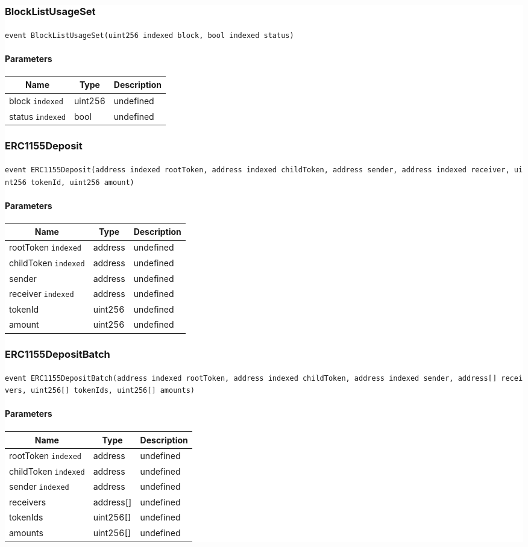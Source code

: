### BlockListUsageSet

```solidity
event BlockListUsageSet(uint256 indexed block, bool indexed status)
```





#### Parameters

| Name | Type | Description |
|---|---|---|
| block `indexed` | uint256 | undefined |
| status `indexed` | bool | undefined |

### ERC1155Deposit

```solidity
event ERC1155Deposit(address indexed rootToken, address indexed childToken, address sender, address indexed receiver, uint256 tokenId, uint256 amount)
```





#### Parameters

| Name | Type | Description |
|---|---|---|
| rootToken `indexed` | address | undefined |
| childToken `indexed` | address | undefined |
| sender  | address | undefined |
| receiver `indexed` | address | undefined |
| tokenId  | uint256 | undefined |
| amount  | uint256 | undefined |

### ERC1155DepositBatch

```solidity
event ERC1155DepositBatch(address indexed rootToken, address indexed childToken, address indexed sender, address[] receivers, uint256[] tokenIds, uint256[] amounts)
```





#### Parameters

| Name | Type | Description |
|---|---|---|
| rootToken `indexed` | address | undefined |
| childToken `indexed` | address | undefined |
| sender `indexed` | address | undefined |
| receivers  | address[] | undefined |
| tokenIds  | uint256[] | undefined |
| amounts  | uint256[] | undefined |
